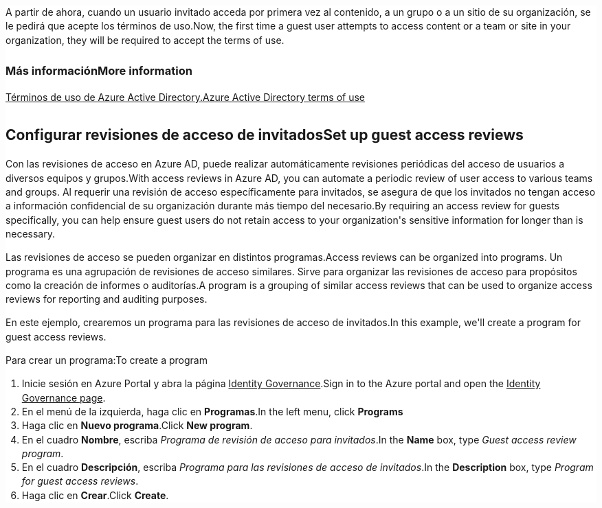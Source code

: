 <span data-ttu-id="b6a33-170">A partir de ahora, cuando un usuario invitado acceda por primera vez al contenido, a un grupo o a un sitio de su organización, se le pedirá que acepte los términos de uso.</span><span class="sxs-lookup"><span data-stu-id="b6a33-170">Now, the first time a guest user attempts to access content or a team or site in your organization, they will be required to accept the terms of use.</span></span>

### <a name="more-information"></a><span data-ttu-id="b6a33-171">Más información</span><span class="sxs-lookup"><span data-stu-id="b6a33-171">More information</span></span>
[<span data-ttu-id="b6a33-172">Términos de uso de Azure Active Directory.</span><span class="sxs-lookup"><span data-stu-id="b6a33-172">Azure Active Directory terms of use</span></span>](https://docs.microsoft.com/azure/active-directory/conditional-access/terms-of-use)

## <a name="set-up-guest-access-reviews"></a><span data-ttu-id="b6a33-173">Configurar revisiones de acceso de invitados</span><span class="sxs-lookup"><span data-stu-id="b6a33-173">Set up guest access reviews</span></span>

<span data-ttu-id="b6a33-174">Con las revisiones de acceso en Azure AD, puede realizar automáticamente revisiones periódicas del acceso de usuarios a diversos equipos y grupos.</span><span class="sxs-lookup"><span data-stu-id="b6a33-174">With access reviews in Azure AD, you can automate a periodic review of user access to various teams and groups.</span></span> <span data-ttu-id="b6a33-175">Al requerir una revisión de acceso específicamente para invitados, se asegura de que los invitados no tengan acceso a información confidencial de su organización durante más tiempo del necesario.</span><span class="sxs-lookup"><span data-stu-id="b6a33-175">By requiring an access review for guests specifically, you can help ensure guest users do not retain access to your organization's sensitive information for longer than is necessary.</span></span>

<span data-ttu-id="b6a33-176">Las revisiones de acceso se pueden organizar en distintos programas.</span><span class="sxs-lookup"><span data-stu-id="b6a33-176">Access reviews can be organized into programs.</span></span> <span data-ttu-id="b6a33-177">Un programa es una agrupación de revisiones de acceso similares. Sirve para organizar las revisiones de acceso para propósitos como la creación de informes o auditorías.</span><span class="sxs-lookup"><span data-stu-id="b6a33-177">A program is a grouping of similar access reviews that can be used to organize access reviews for reporting and auditing purposes.</span></span>

<span data-ttu-id="b6a33-178">En este ejemplo, crearemos un programa para las revisiones de acceso de invitados.</span><span class="sxs-lookup"><span data-stu-id="b6a33-178">In this example, we'll create a program for guest access reviews.</span></span>

<span data-ttu-id="b6a33-179">Para crear un programa:</span><span class="sxs-lookup"><span data-stu-id="b6a33-179">To create a program</span></span>
1. <span data-ttu-id="b6a33-180">Inicie sesión en Azure Portal y abra la página [Identity Governance](https://portal.azure.com/#blade/Microsoft_AAD_ERM/DashboardBlade).</span><span class="sxs-lookup"><span data-stu-id="b6a33-180">Sign in to the Azure portal and open the [Identity Governance page](https://portal.azure.com/#blade/Microsoft_AAD_ERM/DashboardBlade).</span></span>
2. <span data-ttu-id="b6a33-181">En el menú de la izquierda, haga clic en **Programas**.</span><span class="sxs-lookup"><span data-stu-id="b6a33-181">In the left menu, click **Programs**</span></span>
3. <span data-ttu-id="b6a33-182">Haga clic en **Nuevo programa**.</span><span class="sxs-lookup"><span data-stu-id="b6a33-182">Click **New program**.</span></span>
4. <span data-ttu-id="b6a33-183">En el cuadro **Nombre**, escriba *Programa de revisión de acceso para invitados*.</span><span class="sxs-lookup"><span data-stu-id="b6a33-183">In the **Name** box, type *Guest access review program*.</span></span>
5. <span data-ttu-id="b6a33-184">En el cuadro **Descripción**, escriba *Programa para las revisiones de acceso de invitados*.</span><span class="sxs-lookup"><span data-stu-id="b6a33-184">In the **Description** box, type *Program for guest access reviews*.</span></span>
6. <span data-ttu-id="b6a33-185">Haga clic en **Crear**.</span><span class="sxs-lookup"><span data-stu-id="b6a33-185">Click **Create**.</span></span>
